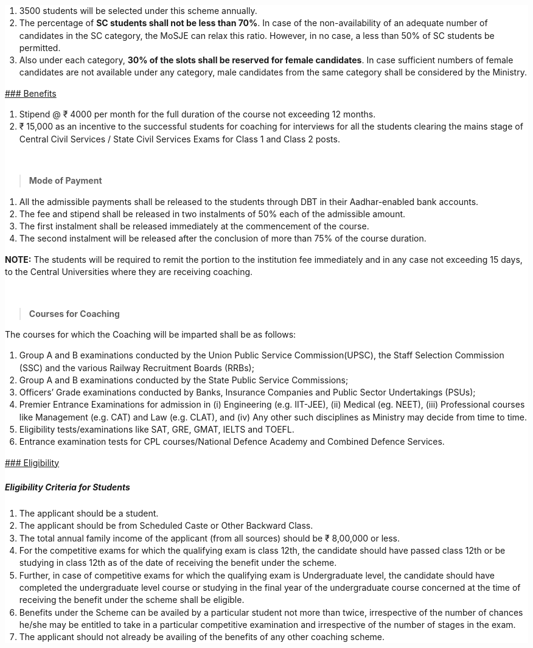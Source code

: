 1.  3500 students will be selected under this scheme annually.
2.  The percentage of **SC students shall not be less than 70%**. In case of the non-availability of an adequate number of candidates in the SC category, the MoSJE can relax this ratio. However, in no case, a less than 50% of SC students be permitted.
3.  Also under each category, **30% of the slots shall be reserved for female candidates**. In case sufficient numbers of female candidates are not available under any category, male candidates from the same category shall be considered by the Ministry.

[### Benefits](https://www.myscheme.gov.in/schemes/fcssos#benefits)

1.  Stipend @ ₹ 4000 per month for the full duration of the course not exceeding 12 months.
2.  ₹ 15,000 as an incentive to the successful students for coaching for interviews for all the students clearing the mains stage of Central Civil Services / State Civil Services Exams for Class 1 and Class 2 posts.

﻿

> **Mode of Payment**

1.  All the admissible payments shall be released to the students through DBT in their Aadhar-enabled bank accounts.
2.  The fee and stipend shall be released in two instalments of 50% each of the admissible amount.
3.  The first instalment shall be released immediately at the commencement of the course.
4.  The second instalment will be released after the conclusion of more than 75% of the course duration.

**NOTE:** The students will be required to remit the portion to the institution fee immediately and in any case not exceeding 15 days, to the Central Universities where they are receiving coaching.

﻿

> **Courses for Coaching**

The courses for which the Coaching will be imparted shall be as follows:

1.  Group A and B examinations conducted by the Union Public Service Commission(UPSC), the Staff Selection Commission (SSC) and the various Railway Recruitment Boards (RRBs);
2.  Group A and B examinations conducted by the State Public Service Commissions;
3.  Officers’ Grade examinations conducted by Banks, Insurance Companies and Public Sector Undertakings (PSUs);
4.  Premier Entrance Examinations for admission in (i) Engineering (e.g. IIT-JEE), (ii) Medical (eg. NEET), (iii) Professional courses like Management (e.g. CAT) and Law (e.g. CLAT), and (iv) Any other such disciplines as Ministry may decide from time to time.
5.  Eligibility tests/examinations like SAT, GRE, GMAT, IELTS and TOEFL.
6.  Entrance examination tests for CPL courses/National Defence Academy and Combined Defence Services.

[### Eligibility](https://www.myscheme.gov.in/schemes/fcssos#eligibility)

##### **Eligibility Criteria for Students**

1.  The applicant should be a student.
2.  The applicant should be from Scheduled Caste or Other Backward Class.
3.  The total annual family income of the applicant (from all sources) should be ₹ 8,00,000 or less.
4.  For the competitive exams for which the qualifying exam is class 12th, the candidate should have passed class 12th or be studying in class 12th as of the date of receiving the benefit under the scheme.
5.  Further, in case of competitive exams for which the qualifying exam is Undergraduate level, the candidate should have completed the undergraduate level course or studying in the final year of the undergraduate course concerned at the time of receiving the benefit under the scheme shall be eligible.
6.  Benefits under the Scheme can be availed by a particular student not more than twice, irrespective of the number of chances he/she may be entitled to take in a particular competitive examination and irrespective of the number of stages in the exam.
7.  The applicant should not already be availing of the benefits of any other coaching scheme.

